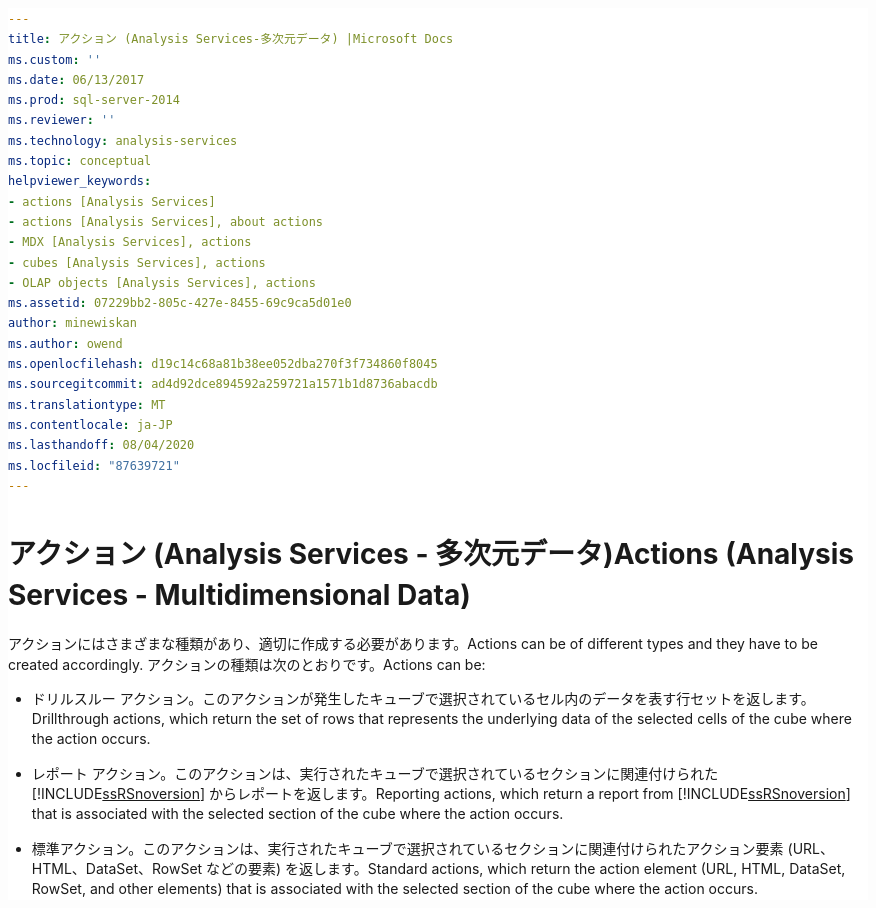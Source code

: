 ```yaml
---
title: アクション (Analysis Services-多次元データ) |Microsoft Docs
ms.custom: ''
ms.date: 06/13/2017
ms.prod: sql-server-2014
ms.reviewer: ''
ms.technology: analysis-services
ms.topic: conceptual
helpviewer_keywords:
- actions [Analysis Services]
- actions [Analysis Services], about actions
- MDX [Analysis Services], actions
- cubes [Analysis Services], actions
- OLAP objects [Analysis Services], actions
ms.assetid: 07229bb2-805c-427e-8455-69c9ca5d01e0
author: minewiskan
ms.author: owend
ms.openlocfilehash: d19c14c68a81b38ee052dba270f3f734860f8045
ms.sourcegitcommit: ad4d92dce894592a259721a1571b1d8736abacdb
ms.translationtype: MT
ms.contentlocale: ja-JP
ms.lasthandoff: 08/04/2020
ms.locfileid: "87639721"
---
```

# <a name="actions-analysis-services---multidimensional-data"></a><span data-ttu-id="0080d-102">アクション (Analysis Services - 多次元データ)</span><span class="sxs-lookup"><span data-stu-id="0080d-102">Actions (Analysis Services - Multidimensional Data)</span></span>
  <span data-ttu-id="0080d-103">アクションにはさまざまな種類があり、適切に作成する必要があります。</span><span class="sxs-lookup"><span data-stu-id="0080d-103">Actions can be of different types and they have to be created accordingly.</span></span> <span data-ttu-id="0080d-104">アクションの種類は次のとおりです。</span><span class="sxs-lookup"><span data-stu-id="0080d-104">Actions can be:</span></span>  
  
-   <span data-ttu-id="0080d-105">ドリルスルー アクション。このアクションが発生したキューブで選択されているセル内のデータを表す行セットを返します。</span><span class="sxs-lookup"><span data-stu-id="0080d-105">Drillthrough actions, which return the set of rows that represents the underlying data of the selected cells of the cube where the action occurs.</span></span>  
  
-   <span data-ttu-id="0080d-106">レポート アクション。このアクションは、実行されたキューブで選択されているセクションに関連付けられた [!INCLUDE[ssRSnoversion](../../includes/ssrsnoversion-md.md)] からレポートを返します。</span><span class="sxs-lookup"><span data-stu-id="0080d-106">Reporting actions, which return a report from [!INCLUDE[ssRSnoversion](../../includes/ssrsnoversion-md.md)] that is associated with the selected section of the cube where the action occurs.</span></span>  
  
-   <span data-ttu-id="0080d-107">標準アクション。このアクションは、実行されたキューブで選択されているセクションに関連付けられたアクション要素 (URL、HTML、DataSet、RowSet などの要素) を返します。</span><span class="sxs-lookup"><span data-stu-id="0080d-107">Standard actions, which return the action element (URL, HTML, DataSet, RowSet, and other elements) that is associated with the selected section of the cube where the action occurs.</span></span>  
  